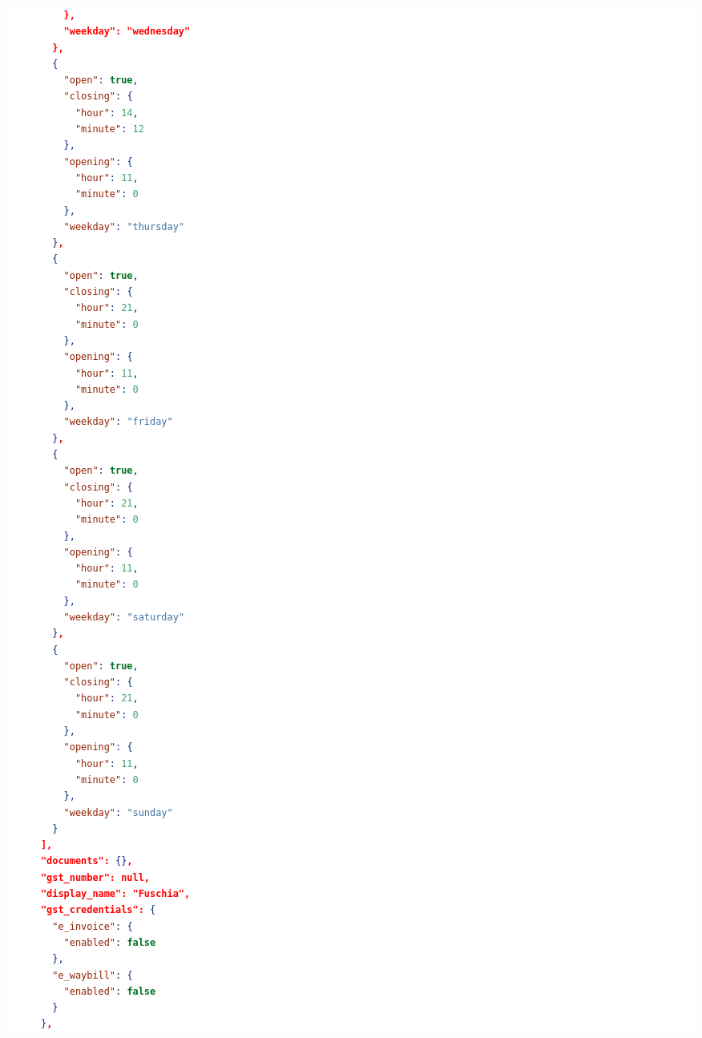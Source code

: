 ```json
          },
          "weekday": "wednesday"
        },
        {
          "open": true,
          "closing": {
            "hour": 14,
            "minute": 12
          },
          "opening": {
            "hour": 11,
            "minute": 0
          },
          "weekday": "thursday"
        },
        {
          "open": true,
          "closing": {
            "hour": 21,
            "minute": 0
          },
          "opening": {
            "hour": 11,
            "minute": 0
          },
          "weekday": "friday"
        },
        {
          "open": true,
          "closing": {
            "hour": 21,
            "minute": 0
          },
          "opening": {
            "hour": 11,
            "minute": 0
          },
          "weekday": "saturday"
        },
        {
          "open": true,
          "closing": {
            "hour": 21,
            "minute": 0
          },
          "opening": {
            "hour": 11,
            "minute": 0
          },
          "weekday": "sunday"
        }
      ],
      "documents": {},
      "gst_number": null,
      "display_name": "Fuschia",
      "gst_credentials": {
        "e_invoice": {
          "enabled": false
        },
        "e_waybill": {
          "enabled": false
        }
      },
```